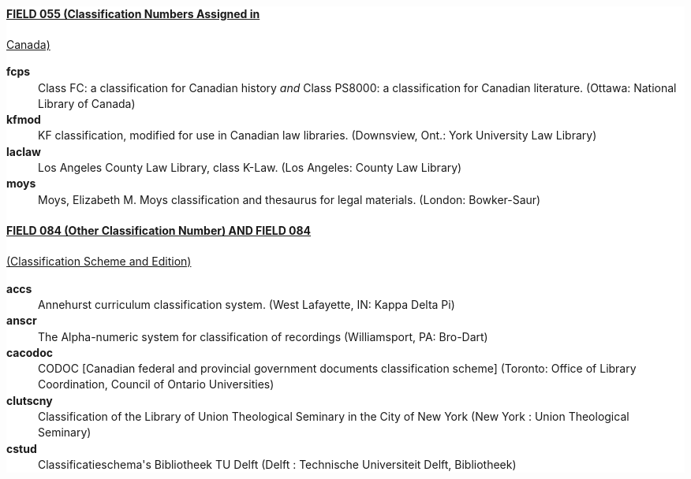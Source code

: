 #### <a name="re00055b"><u>FIELD 055 (Classification Numbers Assigned in 
Canada)</u></a>
<dl compact>
  <dt>
<b>fcps</b>
  </dt>
<dd>Class FC: a classification for Canadian history <i>and</i> Class PS8000: a 
  classification for Canadian literature. (Ottawa: National Library of Canada) 
  </dd>
<dt>
<b>kfmod</b>
  </dt>
<dd>KF classification, modified for use in Canadian law libraries. (Downsview, 
  Ont.: York University Law Library) 
  </dd>
<dt>
<b>laclaw</b>
  </dt>
<dd>Los Angeles County Law Library, class K-Law. (Los Angeles: County Law 
  Library) 
  </dd>
<dt>
<b>moys</b>
  </dt>
<dd>Moys, Elizabeth M. Moys classification and thesaurus for legal materials. 
  (London: Bowker-Saur)</dd>
</dl>

#### <a name="re00084b"><u>FIELD 084 (Other Classification Number) AND FIELD 084 
(Classification Scheme and Edition)</u></a>
<dl compact>
  <dt>
<b>accs</b>
  </dt>
<dd>Annehurst curriculum classification system. (West Lafayette, IN: Kappa 
  Delta Pi) 
  </dd>
<dt>
<b>anscr</b>
  </dt>
<dd>The Alpha-numeric system for classification of recordings (Williamsport, 
  PA: Bro-Dart) 
  </dd>
<dt>
<b>cacodoc</b>
  </dt>
<dd>CODOC [Canadian federal and provincial government documents classification 
  scheme] (Toronto: Office of Library Coordination, Council of Ontario 
  Universities) 
  </dd>
<dt>
<b>clutscny</b>
  </dt>
<dd>Classification of the Library of Union Theological Seminary in the City of 
  New York (New York : Union Theological Seminary) 
  </dd>
<dt>
<b>cstud</b>
  </dt>
<dd>Classificatieschema's Bibliotheek TU Delft (Delft : Technische 
  Universiteit Delft, Bibliotheek) 
